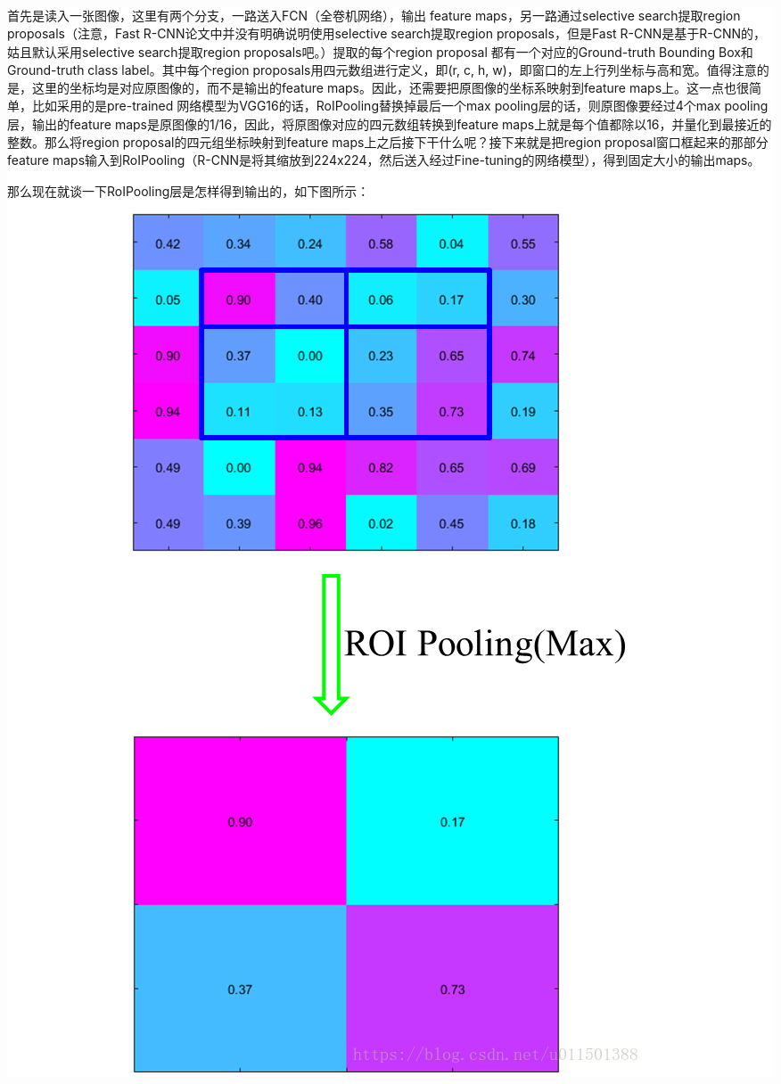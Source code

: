 首先是读入一张图像，这里有两个分支，一路送入FCN（全卷机网络），输出 feature maps，另一路通过selective search提取region proposals（注意，Fast R-CNN论文中并没有明确说明使用selective search提取region proposals，但是Fast R-CNN是基于R-CNN的，姑且默认采用selective search提取region proposals吧。）提取的每个region proposal 都有一个对应的Ground-truth Bounding Box和Ground-truth class label。其中每个region proposals用四元数组进行定义，即(r, c, h, w)，即窗口的左上行列坐标与高和宽。值得注意的是，这里的坐标均是对应原图像的，而不是输出的feature maps。因此，还需要把原图像的坐标系映射到feature maps上。这一点也很简单，比如采用的是pre-trained 网络模型为VGG16的话，RoIPooling替换掉最后一个max pooling层的话，则原图像要经过4个max pooling层，输出的feature maps是原图像的1/16，因此，将原图像对应的四元数组转换到feature maps上就是每个值都除以16，并量化到最接近的整数。那么将region proposal的四元组坐标映射到feature maps上之后接下干什么呢？接下来就是把region proposal窗口框起来的那部分feature maps输入到RoIPooling（R-CNN是将其缩放到224x224，然后送入经过Fine-tuning的网络模型），得到固定大小的输出maps。

那么现在就谈一下RoIPooling层是怎样得到输出的，如下图所示：

<div align=center>
<img src="../img/fast-R-CNN/p25.png" />
</div>
